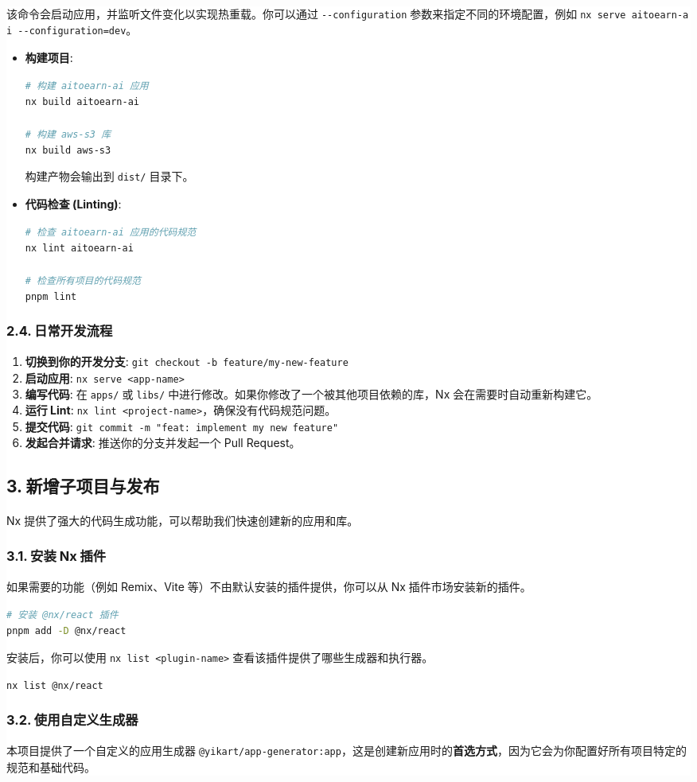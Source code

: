   该命令会启动应用，并监听文件变化以实现热重载。你可以通过 `--configuration` 参数来指定不同的环境配置，例如 `nx serve aitoearn-ai --configuration=dev`。

- **构建项目**:

  ```bash
  # 构建 aitoearn-ai 应用
  nx build aitoearn-ai

  # 构建 aws-s3 库
  nx build aws-s3
  ```

  构建产物会输出到 `dist/` 目录下。

- **代码检查 (Linting)**:

  ```bash
  # 检查 aitoearn-ai 应用的代码规范
  nx lint aitoearn-ai

  # 检查所有项目的代码规范
  pnpm lint
  ```

### 2.4. 日常开发流程

1.  **切换到你的开发分支**: `git checkout -b feature/my-new-feature`
2.  **启动应用**: `nx serve <app-name>`
3.  **编写代码**: 在 `apps/` 或 `libs/` 中进行修改。如果你修改了一个被其他项目依赖的库，Nx 会在需要时自动重新构建它。
4.  **运行 Lint**: `nx lint <project-name>`，确保没有代码规范问题。
5.  **提交代码**: `git commit -m "feat: implement my new feature"`
6.  **发起合并请求**: 推送你的分支并发起一个 Pull Request。

## 3. 新增子项目与发布

Nx 提供了强大的代码生成功能，可以帮助我们快速创建新的应用和库。

### 3.1. 安装 Nx 插件

如果需要的功能（例如 Remix、Vite 等）不由默认安装的插件提供，你可以从 Nx 插件市场安装新的插件。

```bash
# 安装 @nx/react 插件
pnpm add -D @nx/react
```

安装后，你可以使用 `nx list <plugin-name>` 查看该插件提供了哪些生成器和执行器。

```bash
nx list @nx/react
```

### 3.2. 使用自定义生成器

本项目提供了一个自定义的应用生成器 `@yikart/app-generator:app`，这是创建新应用时的**首选方式**，因为它会为你配置好所有项目特定的规范和基础代码。

